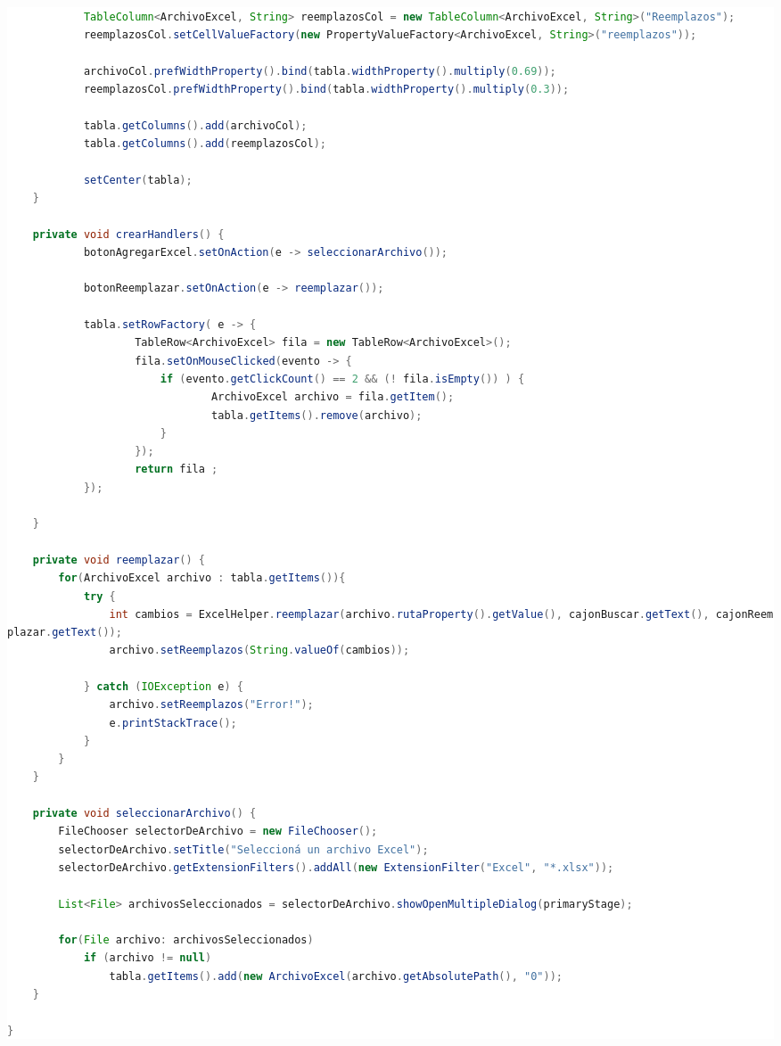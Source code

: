 ```java  
        	TableColumn<ArchivoExcel, String> reemplazosCol = new TableColumn<ArchivoExcel, String>("Reemplazos");
        	reemplazosCol.setCellValueFactory(new PropertyValueFactory<ArchivoExcel, String>("reemplazos"));

        	archivoCol.prefWidthProperty().bind(tabla.widthProperty().multiply(0.69));
        	reemplazosCol.prefWidthProperty().bind(tabla.widthProperty().multiply(0.3));

        	tabla.getColumns().add(archivoCol);
        	tabla.getColumns().add(reemplazosCol);

        	setCenter(tabla);
	}

	private void crearHandlers() {
        	botonAgregarExcel.setOnAction(e -> seleccionarArchivo());

        	botonReemplazar.setOnAction(e -> reemplazar());

        	tabla.setRowFactory( e -> {
            		TableRow<ArchivoExcel> fila = new TableRow<ArchivoExcel>();
            		fila.setOnMouseClicked(evento -> {
                		if (evento.getClickCount() == 2 && (! fila.isEmpty()) ) {
                    			ArchivoExcel archivo = fila.getItem();
                    			tabla.getItems().remove(archivo);
                		}
            		});
            		return fila ;
        	});

	}

	private void reemplazar() {
		for(ArchivoExcel archivo : tabla.getItems()){
			try {
				int cambios = ExcelHelper.reemplazar(archivo.rutaProperty().getValue(), cajonBuscar.getText(), cajonReemplazar.getText());
				archivo.setReemplazos(String.valueOf(cambios));

			} catch (IOException e) {
				archivo.setReemplazos("Error!");
				e.printStackTrace();
			}
		}
	}

	private void seleccionarArchivo() {
		FileChooser selectorDeArchivo = new FileChooser();
		selectorDeArchivo.setTitle("Seleccioná un archivo Excel");
		selectorDeArchivo.getExtensionFilters().addAll(new ExtensionFilter("Excel", "*.xlsx"));

		List<File> archivosSeleccionados = selectorDeArchivo.showOpenMultipleDialog(primaryStage);

		for(File archivo: archivosSeleccionados)
			if (archivo != null)
				tabla.getItems().add(new ArchivoExcel(archivo.getAbsolutePath(), "0"));
	}
	
}
```  
